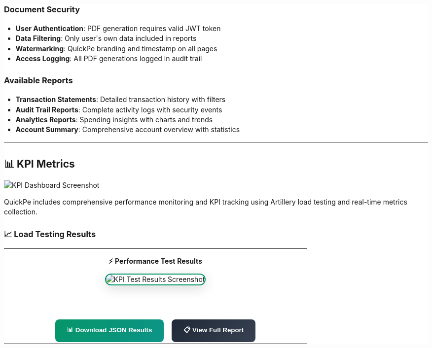### Document Security
- **User Authentication**: PDF generation requires valid JWT token
- **Data Filtering**: Only user's own data included in reports
- **Watermarking**: QuickPe branding and timestamp on all pages
- **Access Logging**: All PDF generations logged in audit trail

### Available Reports
- **Transaction Statements**: Detailed transaction history with filters
- **Audit Trail Reports**: Complete activity logs with security events
- **Analytics Reports**: Spending insights with charts and trends
- **Account Summary**: Comprehensive account overview with statistics

---

## 📊 KPI Metrics

![KPI Dashboard Screenshot](./assets/kpi-dashboard.png)

QuickPe includes comprehensive performance monitoring and KPI tracking using Artillery load testing and real-time metrics collection.

### 📈 Load Testing Results

<div align="center">

<table>
<tr>
<td align="center" width="600">

**⚡ Performance Test Results**

<img src="./assets/kpi-test-results-screenshot.png" 
     alt="KPI Test Results Screenshot" 
     width="550" 
     height="400"
     style="border: 2px solid #059669; border-radius: 12px; box-shadow: 0 6px 24px rgba(0,0,0,0.15);" />

<br><br>

<div style="display: flex; gap: 16px; justify-content: center; align-items: center;">
  <a href="./assets/kpi-test-results.json" download>
    <button style="background: linear-gradient(135deg, #059669, #0d9488); color: white; border: none; padding: 12px 24px; border-radius: 8px; font-weight: 600; cursor: pointer; display: flex; align-items: center; gap: 8px;">
      📊 Download JSON Results
    </button>
  </a>
  
  <a href="./assets/artillery-report.html" target="_blank">
    <button style="background: linear-gradient(135deg, #1f2937, #374151); color: white; border: none; padding: 12px 24px; border-radius: 8px; font-weight: 600; cursor: pointer; display: flex; align-items: center; gap: 8px;">
      📋 View Full Report
    </button>
  </a>
</div>
